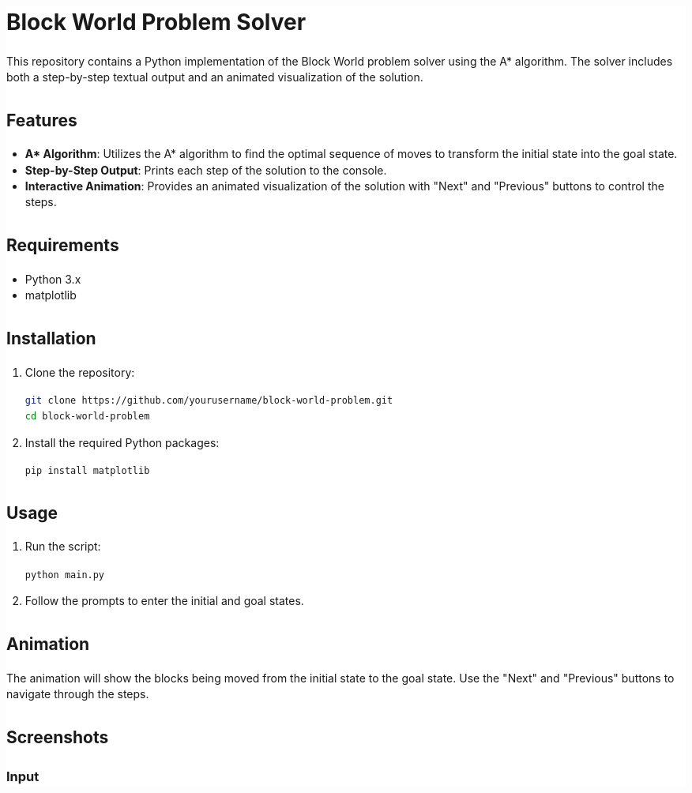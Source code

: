 # Block World Problem Solver

This repository contains a Python implementation of the Block World problem solver using the A* algorithm. The solver includes both a step-by-step textual output and an animated visualization of the solution.

## Features

- **A\* Algorithm**: Utilizes the A* algorithm to find the optimal sequence of moves to transform the initial state into the goal state.
- **Step-by-Step Output**: Prints each step of the solution to the console.
- **Interactive Animation**: Provides an animated visualization of the solution with "Next" and "Previous" buttons to control the steps.

## Requirements

- Python 3.x
- matplotlib

## Installation

1. Clone the repository:
    ```bash
    git clone https://github.com/yourusername/block-world-problem.git
    cd block-world-problem
    ```

2. Install the required Python packages:
    ```bash
    pip install matplotlib
    ```

## Usage

1. Run the script:
    ```bash
    python main.py
    ```

2. Follow the prompts to enter the initial and goal states.

## Animation

The animation will show the blocks being moved from the initial state to the goal state. Use the "Next" and "Previous" buttons to navigate through the steps.

## Screenshots
### Input
